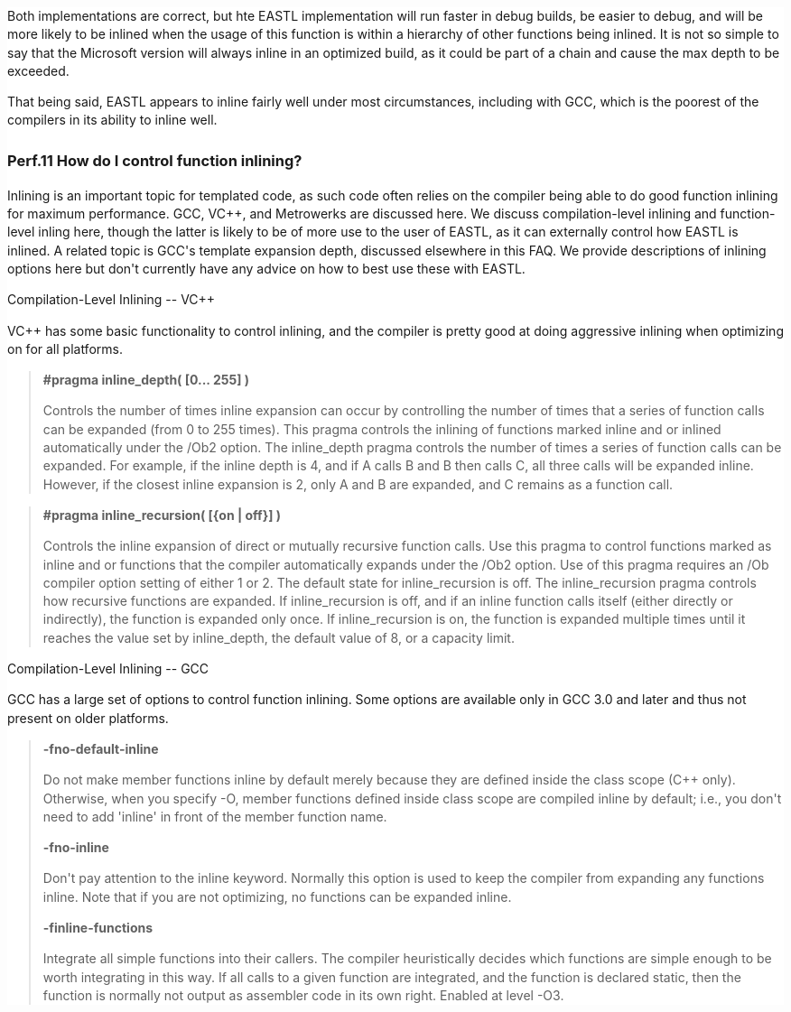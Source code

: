 Both implementations are correct, but hte EASTL implementation will run faster in debug builds, be easier to debug, and will be more likely to be inlined when the usage of this function is within a hierarchy of other functions being inlined. It is not so simple to say that the Microsoft version will always inline in an optimized build, as it could be part of a chain and cause the max depth to be exceeded.

That being said, EASTL appears to inline fairly well under most circumstances, including with GCC, which is the poorest of the compilers in its ability to inline well.

### Perf.11 How do I control function inlining?

Inlining is an important topic for templated code, as such code often relies on the compiler being able to do good function inlining for maximum performance. GCC, VC++, and Metrowerks are discussed here. We discuss compilation-level inlining and function-level inling here, though the latter is likely to be of more use to the user of EASTL, as it can externally control how EASTL is inlined. A related topic is GCC's template expansion depth, discussed elsewhere in this FAQ. We provide descriptions of inlining options here but don't currently have any advice on how to best use these with EASTL.

Compilation-Level Inlining -- VC++

VC++ has some basic functionality to control inlining, and the compiler is pretty good at doing aggressive inlining when optimizing on for all platforms.

> **#pragma inline_depth( [0... 255] )**
>
> Controls the number of times inline expansion can occur by controlling the number of times that a series of function calls can be expanded (from 0 to 255 times). This pragma controls the inlining of functions marked inline and or inlined automatically under the /Ob2 option. The inline_depth pragma controls the number of times a series of function calls can be expanded. For example, if the inline depth is 4, and if A calls B and B then calls C, all three calls will be expanded inline. However, if the closest inline expansion is 2, only A and B are expanded, and C remains as a function call.

> **#pragma inline_recursion( [{on | off}] )**
>
> Controls the inline expansion of direct or mutually recursive function calls. Use this pragma to control functions marked as inline and or functions that the compiler automatically expands under the /Ob2 option. Use of this pragma requires an /Ob compiler option setting of either 1 or 2. The default state for inline_recursion is off. The inline_recursion pragma controls how recursive functions are expanded. If inline_recursion is off, and if an inline function calls itself (either directly or indirectly), the function is expanded only once. If inline_recursion is on, the function is expanded multiple times until it reaches the value set by inline_depth, the default value of 8, or a capacity limit.

Compilation-Level Inlining -- GCC

GCC has a large set of options to control function inlining. Some options are available only  in GCC 3.0 and later and thus not present on older platforms.


> **-fno-default-inline**
>
> Do not make member functions inline by default merely because they are defined inside the class scope (C++ only). Otherwise, when you specify -O, member functions defined inside class scope are compiled inline by default; i.e., you don't need to add 'inline' in front of the member function name.
>
> **-fno-inline**
>
> Don't pay attention to the inline keyword. Normally this option is used to keep the compiler from expanding any functions inline. Note that if you are not optimizing, no functions can be expanded inline.
>
> **-finline-functions**
>
> Integrate all simple functions into their callers. The compiler heuristically decides which functions are simple enough to be worth integrating in this way. If all calls to a given function are integrated, and the function is declared static, then the function is normally not output as assembler code in its own right. Enabled at level -O3.
>